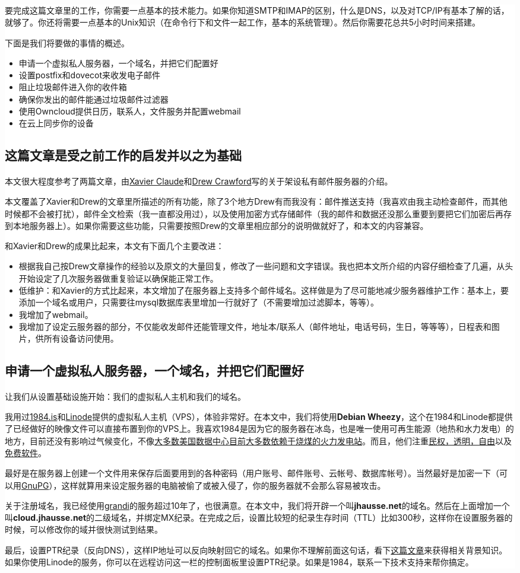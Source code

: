 
要完成这篇文章里的工作，你需要一点基本的技术能力。如果你知道SMTP和IMAP的区别，什么是DNS，以及对TCP/IP有基本了解的话，就够了。你还将需要一点基本的Unix知识（在命令行下和文件一起工作，基本的系统管理）。然后你需要花总共5小时时间来搭建。


下面是我们将要做的事情的概述。


* 申请一个虚拟私人服务器，一个域名，并把它们配置好
* 设置postfix和dovecot来收发电子邮件
* 阻止垃圾邮件进入你的收件箱
* 确保你发出的邮件能通过垃圾邮件过滤器
* 使用Owncloud提供日历，联系人，文件服务并配置webmail
* 在云上同步你的设备


这篇文章是受之前工作的启发并以之为基础
-------------------


本文很大程度参考了两篇文章，由[Xavier Claude](http://linuxfr.org/news/heberger-son-courriel)和[Drew Crawford](http://sealedabstract.com/code/nsa-proof-your-e-mail-in-2-hours/)写的关于架设私有邮件服务器的介绍。


本文覆盖了Xavier和Drew的文章里所描述的所有功能，除了3个地方Drew有而我没有：邮件推送支持（我喜欢由我主动检查邮件，而其他时候都不会被打扰），邮件全文检索（我一直都没用过），以及使用加密方式存储邮件（我的邮件和数据还没那么重要到要把它们加密后再存到本地服务器上）。如果你需要这些功能，只需要按照Drew的文章里相应部分的说明做就好了，和本文的内容兼容。


和Xavier和Drew的成果比起来，本文有下面几个主要改进：


* 根据我自己按Drew文章操作的经验以及原文的大量回复，修改了一些问题和文字错误。我也把本文所介绍的内容仔细检查了几遍，从头开始设定了几次服务器做重复验证以确保能正常工作。
* 低维护：和Xavier的方式比起来，本文增加了在服务器上支持多个邮件域名。这样做是为了尽可能地减少服务器维护工作：基本上，要添加一个域名或用户，只需要往mysql数据库表里增加一行就好了（不需要增加过滤脚本，等等）。
* 我增加了webmail。
* 我增加了设定云服务器的部分，不仅能收发邮件还能管理文件，地址本/联系人（邮件地址，电话号码，生日，等等等），日程表和图片，供所有设备访问使用。


申请一个虚拟私人服务器，一个域名，并把它们配置好
------------------------


让我们从设置基础设施开始：我们的虚拟私人主机和我们的域名。


我用过[1984.is](http://www.1984.is/)和[Linode](http://www.linode.com/)提供的虚拟私人主机（VPS），体验非常好。在本文中，我们将使用**Debian Wheezy**，这个在1984和Linode都提供了已经做好的映像文件可以直接布置到你的VPS上。我喜欢1984是因为它的服务器在冰岛，也是唯一使用可再生能源（地热和水力发电）的地方，目前还没有影响过气候变化，不像[大多数美国数据中心目前大多数依赖于烧煤的火力发电站](http://www.greenpeace.org/international/Global/international/publications/climate/2012/iCoal/HowCleanisYourCloud.pdf)。而且，他们注重[民权，透明，自由](http://www.1984.is/about/)以及[免费软件](http://www.fsf.org/)。


最好是在服务器上创建一个文件用来保存后面要用到的各种密码（用户账号、邮件账号、云帐号、数据库帐号）。当然最好是加密一下（可以用[GnuPG](https://www.gnupg.org/)），这样就算用来设定服务器的电脑被偷了或被入侵了，你的服务器就不会那么容易被攻击。


关于注册域名，我已经使用[grandi](http://www.gandi.net/)的服务超过10年了，也很满意。在本文中，我们将开辟一个叫**jhausse.net**的域名。然后在上面增加一个叫**cloud.jhausse.net**的二级域名，并绑定MX纪录。在完成之后，设置比较短的纪录生存时间（TTL）比如300秒，这样你在设置服务器的时候，可以修改你的域并很快测试到结果。


最后，设置PTR纪录（反向DNS），这样IP地址可以反向映射回它的域名。如果你不理解前面这句话，看下[这篇文章](http://www.codinghorror.com/blog/2010/04/so-youd-like-to-send-some-email-through-code.html)来获得相关背景知识。如果你使用Linode的服务，你可以在远程访问这一栏的控制面板里设置PTR纪录。如果是1984，联系一下技术支持来帮你搞定。
